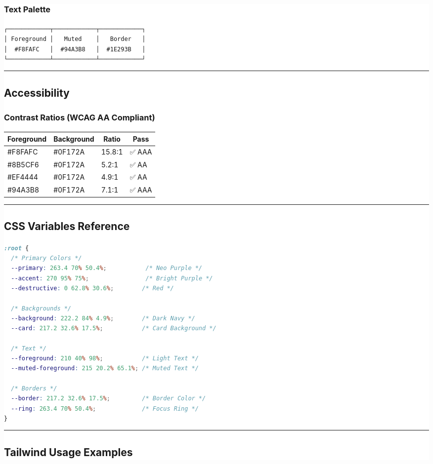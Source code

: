 ### Text Palette
```
┌────────────┬────────────┬────────────┐
│ Foreground │   Muted    │   Border   │
│  #F8FAFC   │  #94A3B8   │  #1E293B   │
└────────────┴────────────┴────────────┘
```

---

## Accessibility

### Contrast Ratios (WCAG AA Compliant)

| Foreground | Background | Ratio | Pass |
|------------|------------|-------|------|
| #F8FAFC | #0F172A | 15.8:1 | ✅ AAA |
| #8B5CF6 | #0F172A | 5.2:1 | ✅ AA |
| #EF4444 | #0F172A | 4.9:1 | ✅ AA |
| #94A3B8 | #0F172A | 7.1:1 | ✅ AAA |

---

## CSS Variables Reference

```css
:root {
  /* Primary Colors */
  --primary: 263.4 70% 50.4%;           /* Neo Purple */
  --accent: 270 95% 75%;                /* Bright Purple */
  --destructive: 0 62.8% 30.6%;        /* Red */
  
  /* Backgrounds */
  --background: 222.2 84% 4.9%;        /* Dark Navy */
  --card: 217.2 32.6% 17.5%;           /* Card Background */
  
  /* Text */
  --foreground: 210 40% 98%;           /* Light Text */
  --muted-foreground: 215 20.2% 65.1%; /* Muted Text */
  
  /* Borders */
  --border: 217.2 32.6% 17.5%;         /* Border Color */
  --ring: 263.4 70% 50.4%;             /* Focus Ring */
}
```

---

## Tailwind Usage Examples
